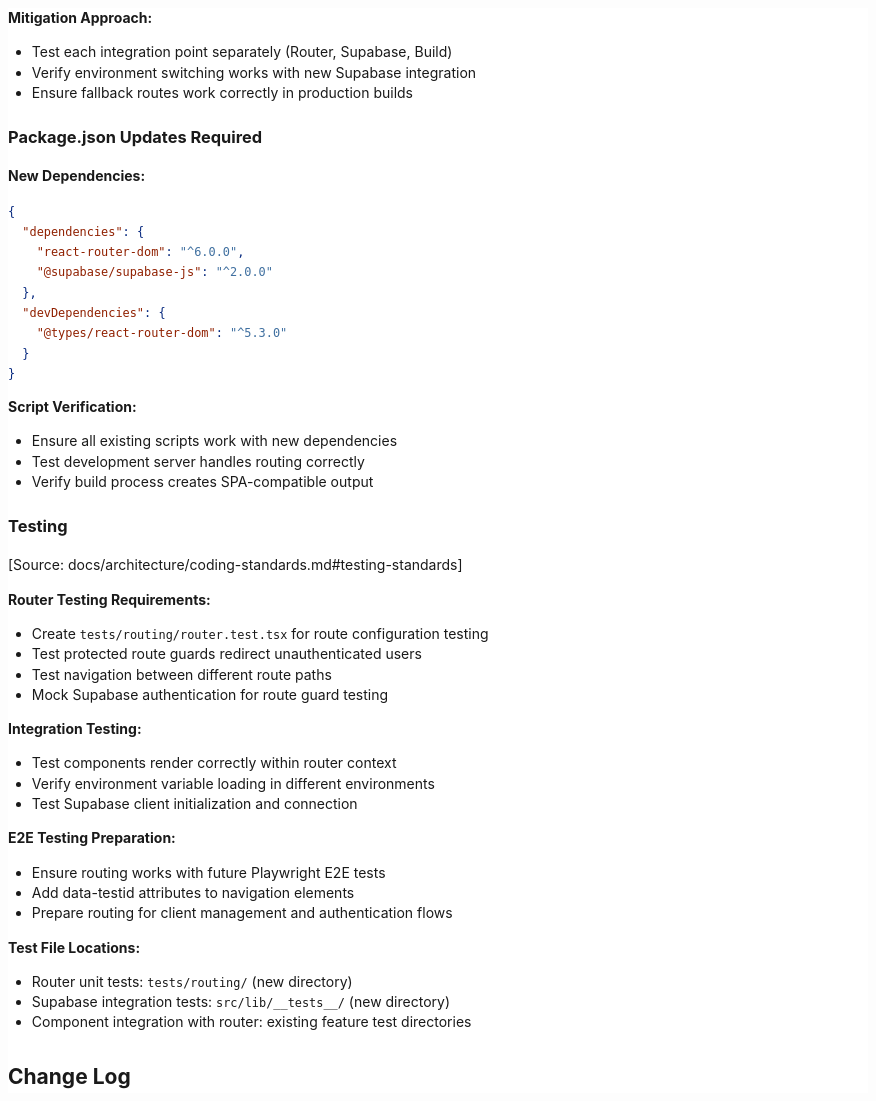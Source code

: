 **Mitigation Approach:**

- Test each integration point separately (Router, Supabase, Build)
- Verify environment switching works with new Supabase integration
- Ensure fallback routes work correctly in production builds

### Package.json Updates Required

**New Dependencies:**

```json
{
  "dependencies": {
    "react-router-dom": "^6.0.0",
    "@supabase/supabase-js": "^2.0.0"
  },
  "devDependencies": {
    "@types/react-router-dom": "^5.3.0"
  }
}
```

**Script Verification:**

- Ensure all existing scripts work with new dependencies
- Test development server handles routing correctly
- Verify build process creates SPA-compatible output

### Testing

[Source: docs/architecture/coding-standards.md#testing-standards]

**Router Testing Requirements:**

- Create `tests/routing/router.test.tsx` for route configuration testing
- Test protected route guards redirect unauthenticated users
- Test navigation between different route paths
- Mock Supabase authentication for route guard testing

**Integration Testing:**

- Test components render correctly within router context
- Verify environment variable loading in different environments
- Test Supabase client initialization and connection

**E2E Testing Preparation:**

- Ensure routing works with future Playwright E2E tests
- Add data-testid attributes to navigation elements
- Prepare routing for client management and authentication flows

**Test File Locations:**

- Router unit tests: `tests/routing/` (new directory)
- Supabase integration tests: `src/lib/__tests__/` (new directory)
- Component integration with router: existing feature test directories

## Change Log

